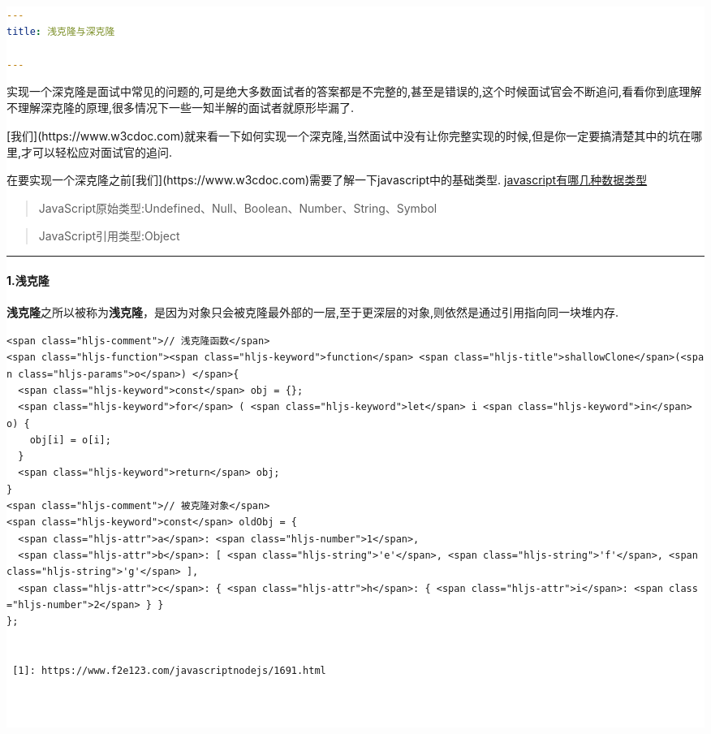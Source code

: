 ```yaml
---
title: 浅克隆与深克隆

---
```

<div>
  <p>
    实现一个深克隆是面试中常见的问题的,可是绝大多数面试者的答案都是不完整的,甚至是错误的,这个时候面试官会不断追问,看看你到底理解不理解深克隆的原理,很多情况下一些一知半解的面试者就原形毕漏了.
  </p>
  
  <p>
    [我们](https://www.w3cdoc.com)就来看一下如何实现一个深克隆,当然面试中没有让你完整实现的时候,但是你一定要搞清楚其中的坑在哪里,才可以轻松应对面试官的追问.
  </p>
  
  <p>
    在要实现一个深克隆之前[我们](https://www.w3cdoc.com)需要了解一下javascript中的基础类型. <a href="https://www.f2e123.com/question/javascriptyounajizhongshujuleixing">javascript有哪几种数据类型</a>
  </p>
  
  <blockquote>
    <p>
      JavaScript原始类型:Undefined、Null、Boolean、Number、String、Symbol
    </p>
  </blockquote>
  
  <blockquote>
    <p>
      JavaScript引用类型:Object
    </p>
  </blockquote>
  
  <hr />
  
  <h4 class="heading" data-id="heading-2">
    1.浅克隆
  </h4>
  
  <p>
    <strong>浅克隆</strong>之所以被称为<strong>浅克隆</strong>，是因为对象只会被克隆最外部的一层,至于更深层的对象,则依然是通过引用指向同一块堆内存.
  </p>
  
  <pre><code class="hljs javascript copyable" lang="javascript">&lt;span class="hljs-comment">// 浅克隆函数&lt;/span>
&lt;span class="hljs-function">&lt;span class="hljs-keyword">function&lt;/span> &lt;span class="hljs-title">shallowClone&lt;/span>(&lt;span class="hljs-params">o&lt;/span>) &lt;/span>{
  &lt;span class="hljs-keyword">const&lt;/span> obj = {};
  &lt;span class="hljs-keyword">for&lt;/span> ( &lt;span class="hljs-keyword">let&lt;/span> i &lt;span class="hljs-keyword">in&lt;/span> o) {
    obj[i] = o[i];
  }
  &lt;span class="hljs-keyword">return&lt;/span> obj;
}
&lt;span class="hljs-comment">// 被克隆对象&lt;/span>
&lt;span class="hljs-keyword">const&lt;/span> oldObj = {
  &lt;span class="hljs-attr">a&lt;/span>: &lt;span class="hljs-number">1&lt;/span>,
  &lt;span class="hljs-attr">b&lt;/span>: [ &lt;span class="hljs-string">'e'&lt;/span>, &lt;span class="hljs-string">'f'&lt;/span>, &lt;span class="hljs-string">'g'&lt;/span> ],
  &lt;span class="hljs-attr">c&lt;/span>: { &lt;span class="hljs-attr">h&lt;/span>: { &lt;span class="hljs-attr">i&lt;/span>: &lt;span class="hljs-number">2&lt;/span> } }
};


 [1]: https://www.f2e123.com/javascriptnodejs/1691.html